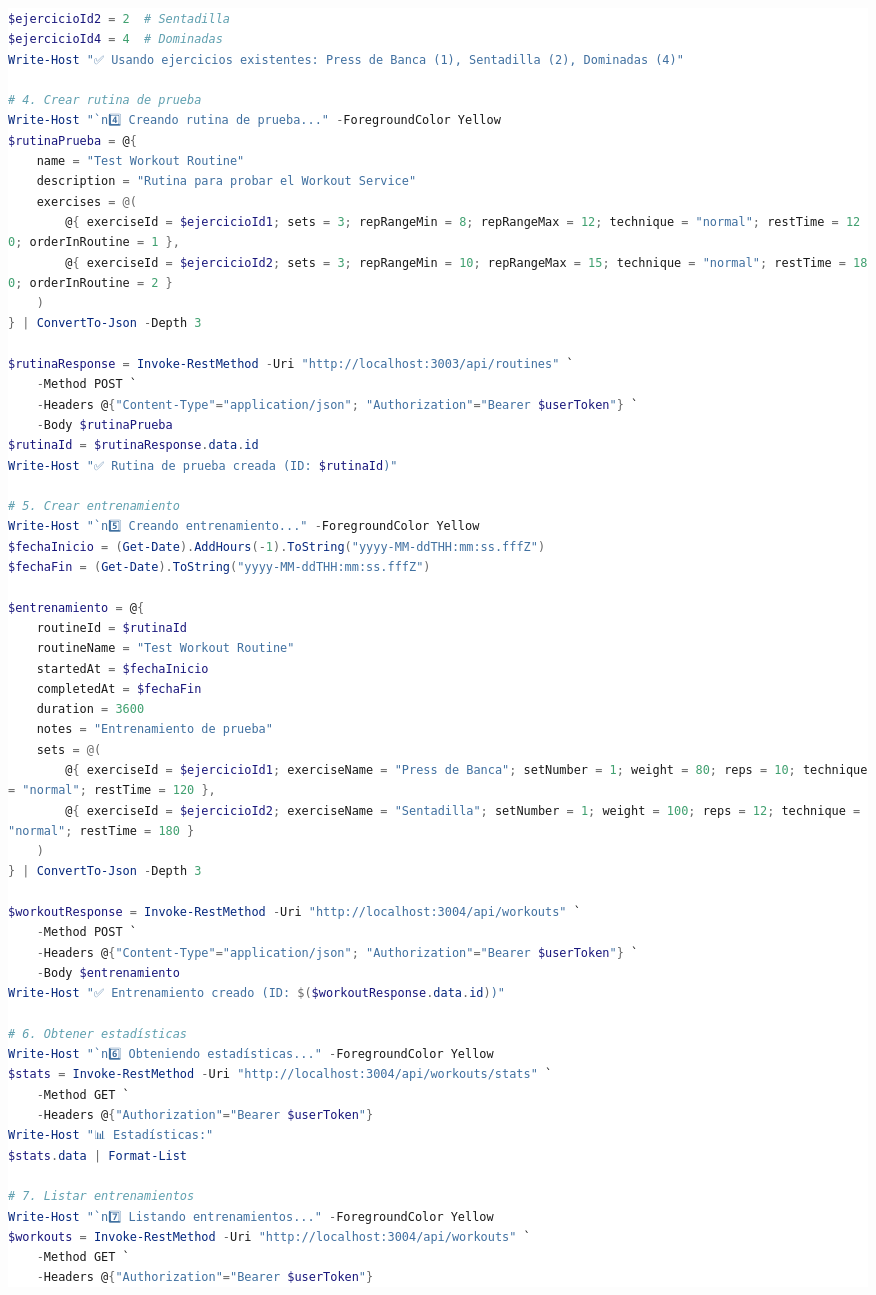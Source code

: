 ```powershell
$ejercicioId2 = 2  # Sentadilla  
$ejercicioId4 = 4  # Dominadas
Write-Host "✅ Usando ejercicios existentes: Press de Banca (1), Sentadilla (2), Dominadas (4)"

# 4. Crear rutina de prueba
Write-Host "`n4️⃣ Creando rutina de prueba..." -ForegroundColor Yellow
$rutinaPrueba = @{
    name = "Test Workout Routine"
    description = "Rutina para probar el Workout Service"
    exercises = @(
        @{ exerciseId = $ejercicioId1; sets = 3; repRangeMin = 8; repRangeMax = 12; technique = "normal"; restTime = 120; orderInRoutine = 1 },
        @{ exerciseId = $ejercicioId2; sets = 3; repRangeMin = 10; repRangeMax = 15; technique = "normal"; restTime = 180; orderInRoutine = 2 }
    )
} | ConvertTo-Json -Depth 3

$rutinaResponse = Invoke-RestMethod -Uri "http://localhost:3003/api/routines" `
    -Method POST `
    -Headers @{"Content-Type"="application/json"; "Authorization"="Bearer $userToken"} `
    -Body $rutinaPrueba
$rutinaId = $rutinaResponse.data.id
Write-Host "✅ Rutina de prueba creada (ID: $rutinaId)"

# 5. Crear entrenamiento
Write-Host "`n5️⃣ Creando entrenamiento..." -ForegroundColor Yellow
$fechaInicio = (Get-Date).AddHours(-1).ToString("yyyy-MM-ddTHH:mm:ss.fffZ")
$fechaFin = (Get-Date).ToString("yyyy-MM-ddTHH:mm:ss.fffZ")

$entrenamiento = @{
    routineId = $rutinaId
    routineName = "Test Workout Routine"
    startedAt = $fechaInicio
    completedAt = $fechaFin
    duration = 3600
    notes = "Entrenamiento de prueba"
    sets = @(
        @{ exerciseId = $ejercicioId1; exerciseName = "Press de Banca"; setNumber = 1; weight = 80; reps = 10; technique = "normal"; restTime = 120 },
        @{ exerciseId = $ejercicioId2; exerciseName = "Sentadilla"; setNumber = 1; weight = 100; reps = 12; technique = "normal"; restTime = 180 }
    )
} | ConvertTo-Json -Depth 3

$workoutResponse = Invoke-RestMethod -Uri "http://localhost:3004/api/workouts" `
    -Method POST `
    -Headers @{"Content-Type"="application/json"; "Authorization"="Bearer $userToken"} `
    -Body $entrenamiento
Write-Host "✅ Entrenamiento creado (ID: $($workoutResponse.data.id))"

# 6. Obtener estadísticas
Write-Host "`n6️⃣ Obteniendo estadísticas..." -ForegroundColor Yellow
$stats = Invoke-RestMethod -Uri "http://localhost:3004/api/workouts/stats" `
    -Method GET `
    -Headers @{"Authorization"="Bearer $userToken"}
Write-Host "📊 Estadísticas:"
$stats.data | Format-List

# 7. Listar entrenamientos
Write-Host "`n7️⃣ Listando entrenamientos..." -ForegroundColor Yellow
$workouts = Invoke-RestMethod -Uri "http://localhost:3004/api/workouts" `
    -Method GET `
    -Headers @{"Authorization"="Bearer $userToken"}
```